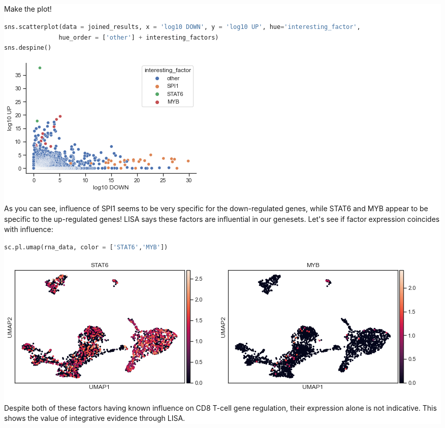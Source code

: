 Make the plot!


```python
sns.scatterplot(data = joined_results, x = 'log10 DOWN', y = 'log10 UP', hue='interesting_factor',
               hue_order = ['other'] + interesting_factors)
sns.despine()
```


    
![png](output_34_0.png)
    


As you can see, influence of SPI1 seems to be very specific for the down-regulated genes, while STAT6 and MYB appear to be specific to the up-regulated genes! LISA says these factors are influential in our genesets. Let's see if factor expression coincides with influence:


```python
sc.pl.umap(rna_data, color = ['STAT6','MYB'])
```


    
![png](output_36_0.png)
    


Despite both of these factors having known influence on CD8 T-cell gene regulation, their expression alone is not indicative. This shows the value of integrative evidence through LISA.

